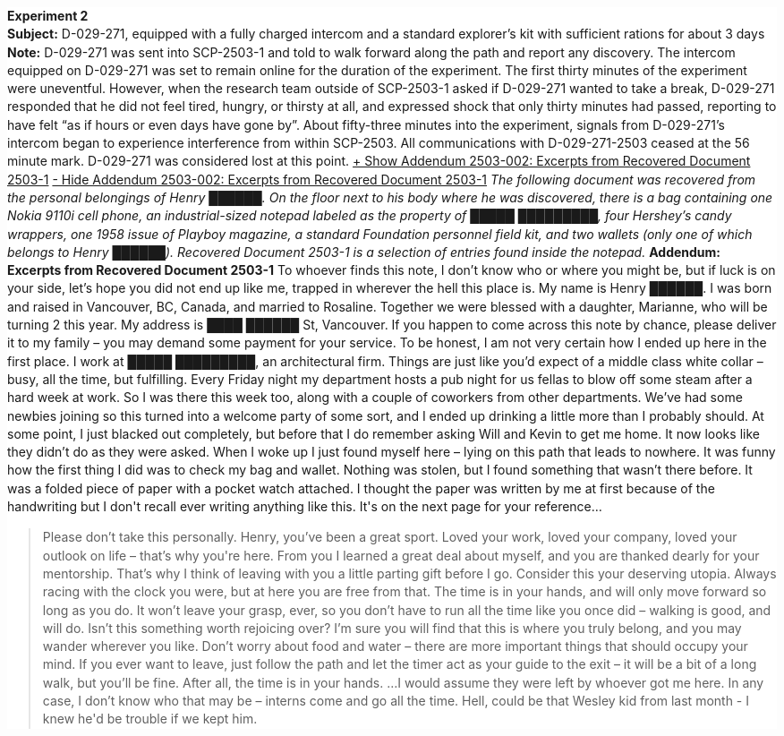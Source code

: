 **Experiment 2**  
**Subject:** D-029-271, equipped with a fully charged intercom and a standard explorer’s kit with sufficient rations for about 3 days  
**Note:** D-029-271 was sent into SCP-2503-1 and told to walk forward along the path and report any discovery. The intercom equipped on D-029-271 was set to remain online for the duration of the experiment. The first thirty minutes of the experiment were uneventful. However, when the research team outside of SCP-2503-1 asked if D-029-271 wanted to take a break, D-029-271 responded that he did not feel tired, hungry, or thirsty at all, and expressed shock that only thirty minutes had passed, reporting to have felt “as if hours or even days have gone by”. About fifty-three minutes into the experiment, signals from D-029-271’s intercom began to experience interference from within SCP-2503. All communications with D-029-271-2503 ceased at the 56 minute mark. D-029-271 was considered lost at this point.
[\+ Show Addendum 2503-002: Excerpts from Recovered Document 2503-1](javascript:;)
[\- Hide Addendum 2503-002: Excerpts from Recovered Document 2503-1](javascript:;)
_The following document was recovered from the personal belongings of Henry ██████. On the floor next to his body where he was discovered, there is a bag containing one Nokia 9110i cell phone, an industrial-sized notepad labeled as the property of █████ █████████, four Hershey’s candy wrappers, one 1958 issue of Playboy magazine, a standard Foundation personnel field kit, and two wallets (only one of which belongs to Henry ██████). Recovered Document 2503-1 is a selection of entries found inside the notepad._
**Addendum: Excerpts from Recovered Document 2503-1**
To whoever finds this note,
I don’t know who or where you might be, but if luck is on your side, let’s hope you did not end up like me, trapped in wherever the hell this place is.
My name is Henry ██████. I was born and raised in Vancouver, BC, Canada, and married to Rosaline. Together we were blessed with a daughter, Marianne, who will be turning 2 this year. My address is ████ ██████ St, Vancouver. If you happen to come across this note by chance, please deliver it to my family – you may demand some payment for your service.
To be honest, I am not very certain how I ended up here in the first place. I work at █████ █████████, an architectural firm. Things are just like you’d expect of a middle class white collar – busy, all the time, but fulfilling. Every Friday night my department hosts a pub night for us fellas to blow off some steam after a hard week at work. So I was there this week too, along with a couple of coworkers from other departments. We’ve had some newbies joining so this turned into a welcome party of some sort, and I ended up drinking a little more than I probably should. At some point, I just blacked out completely, but before that I do remember asking Will and Kevin to get me home. It now looks like they didn’t do as they were asked.
When I woke up I just found myself here – lying on this path that leads to nowhere. It was funny how the first thing I did was to check my bag and wallet. Nothing was stolen, but I found something that wasn’t there before. It was a folded piece of paper with a pocket watch attached. I thought the paper was written by me at first because of the handwriting but I don't recall ever writing anything like this. It's on the next page for your reference…
> Please don’t take this personally.
> Henry, you’ve been a great sport. Loved your work, loved your company, loved your outlook on life – that’s why you're here. From you I learned a great deal about myself, and you are thanked dearly for your mentorship. That’s why I think of leaving with you a little parting gift before I go.
> Consider this your deserving utopia. Always racing with the clock you were, but at here you are free from that. The time is in your hands, and will only move forward so long as you do. It won’t leave your grasp, ever, so you don’t have to run all the time like you once did – walking is good, and will do.
> Isn’t this something worth rejoicing over?
> I’m sure you will find that this is where you truly belong, and you may wander wherever you like. Don’t worry about food and water – there are more important things that should occupy your mind. If you ever want to leave, just follow the path and let the timer act as your guide to the exit – it will be a bit of a long walk, but you’ll be fine.
> After all, the time is in your hands.
…I would assume they were left by whoever got me here. In any case, I don’t know who that may be – interns come and go all the time. Hell, could be that Wesley kid from last month - I knew he'd be trouble if we kept him.